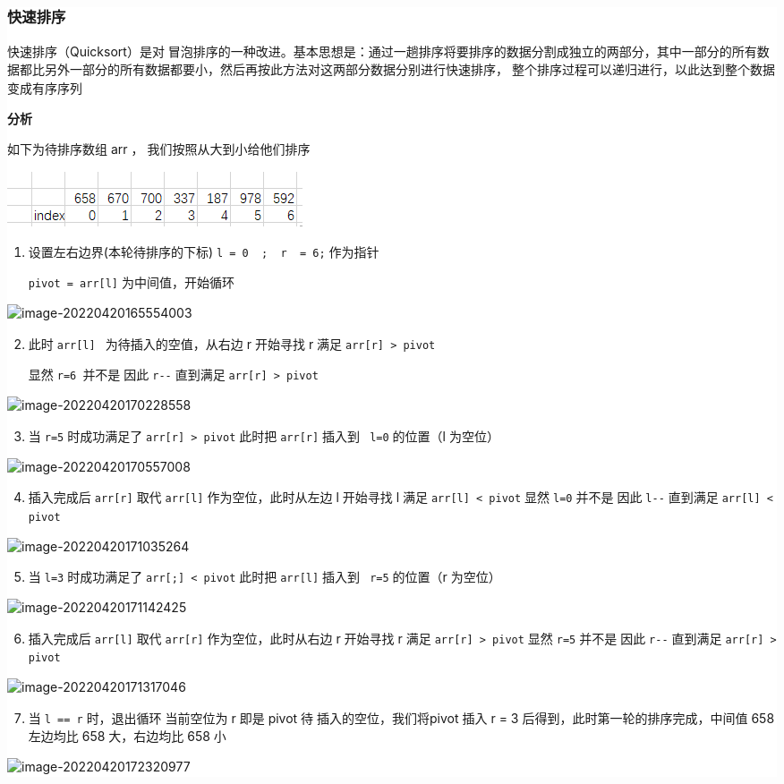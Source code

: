 

### 快速排序

快速排序（Quicksort）是对 冒泡排序的一种改进。基本思想是：通过一趟排序将要排序的数据分割成独立的两部分，其中一部分的所有数据都比另外一部分的所有数据都要小，然后再按此方法对这两部分数据分别进行快速排序， 整个排序过程可以递归进行，以此达到整个数据变成有序序列



**分析**

如下为待排序数组 arr ， 我们按照从大到小给他们排序

![image-20220420165422983](.assets/README/image-20220420165422983.png)



1. 设置左右边界(本轮待排序的下标) ``` l = 0  ;  r  = 6; ``` 作为指针

   ``` pivot = arr[l] ``` 为中间值，开始循环

![image-20220420165554003](.assets/README/image-20220420165554003.png)



2. 此时 ```arr[l] ``` 为待插入的空值，从右边 r 开始寻找 r 满足 ``` arr[r] > pivot ```

   显然 ```r=6 ```并不是 因此 ``` r-- ``` 直到满足  ``` arr[r] > pivot ```

   

![image-20220420170228558](.assets/README/image-20220420170228558.png)

3. 当 ``` r=5 ``` 时成功满足了  ``` arr[r] > pivot ``` 此时把  ``` arr[r] ``` 插入到 ``` l=0``` 的位置（l 为空位）

   

![image-20220420170557008](.assets/README/image-20220420170557008.png)

4. 插入完成后  ``` arr[r] ``` 取代 ``` arr[l] ``` 作为空位，此时从左边 l 开始寻找 l 满足 ``` arr[l] < pivot ``` 显然 ``` l=0 ``` 并不是 因此 ``` l-- ``` 直到满足 ``` arr[l] < pivot ```



![image-20220420171035264](.assets/README/image-20220420171035264.png)

5. 当 ``` l=3 ``` 时成功满足了  ``` arr[;] < pivot ``` 此时把  ``` arr[l] ``` 插入到 ``` r=5``` 的位置（r 为空位）



![image-20220420171142425](.assets/README/image-20220420171142425.png)

6. 插入完成后  ``` arr[l] ``` 取代 ``` arr[r] ``` 作为空位，此时从右边 r 开始寻找 r 满足 ``` arr[r] > pivot ``` 显然 ``` r=5 ``` 并不是 因此 ``` r-- ``` 直到满足 ``` arr[r] > pivot ```



![image-20220420171317046](.assets/README/image-20220420171317046.png)

7. 当 ``` l == r ``` 时，退出循环 当前空位为 r 即是 pivot 待 插入的空位，我们将pivot 插入 r = 3 后得到，此时第一轮的排序完成，中间值 658 左边均比 658 大，右边均比 658 小

![image-20220420172320977](.assets/README/image-20220420172320977.png)

   ```